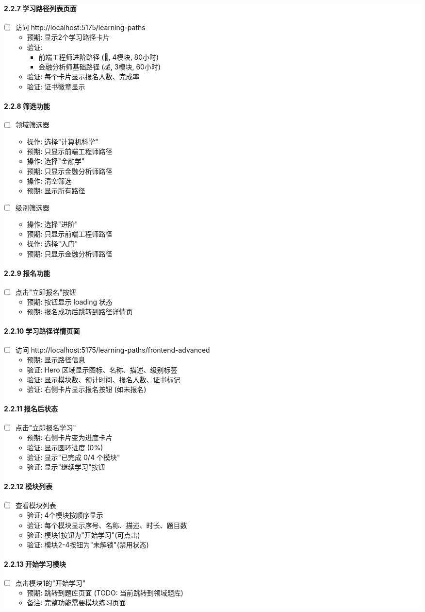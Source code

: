 #### 2.2.7 学习路径列表页面
- [ ] 访问 http://localhost:5175/learning-paths
  - 预期: 显示2个学习路径卡片
  - 验证:
    - 前端工程师进阶路径 (🚀, 4模块, 80小时)
    - 金融分析师基础路径 (💰, 3模块, 60小时)
  - 验证: 每个卡片显示报名人数、完成率
  - 验证: 证书徽章显示

#### 2.2.8 筛选功能
- [ ] 领域筛选器
  - 操作: 选择"计算机科学"
  - 预期: 只显示前端工程师路径
  - 操作: 选择"金融学"
  - 预期: 只显示金融分析师路径
  - 操作: 清空筛选
  - 预期: 显示所有路径

- [ ] 级别筛选器
  - 操作: 选择"进阶"
  - 预期: 只显示前端工程师路径
  - 操作: 选择"入门"
  - 预期: 只显示金融分析师路径

#### 2.2.9 报名功能
- [ ] 点击"立即报名"按钮
  - 预期: 按钮显示 loading 状态
  - 预期: 报名成功后跳转到路径详情页

#### 2.2.10 学习路径详情页面
- [ ] 访问 http://localhost:5175/learning-paths/frontend-advanced
  - 预期: 显示路径信息
  - 验证: Hero 区域显示图标、名称、描述、级别标签
  - 验证: 显示模块数、预计时间、报名人数、证书标记
  - 验证: 右侧卡片显示报名按钮 (如未报名)

#### 2.2.11 报名后状态
- [ ] 点击"立即报名学习"
  - 预期: 右侧卡片变为进度卡片
  - 验证: 显示圆环进度 (0%)
  - 验证: 显示"已完成 0/4 个模块"
  - 验证: 显示"继续学习"按钮

#### 2.2.12 模块列表
- [ ] 查看模块列表
  - 验证: 4个模块按顺序显示
  - 验证: 每个模块显示序号、名称、描述、时长、题目数
  - 验证: 模块1按钮为"开始学习"(可点击)
  - 验证: 模块2-4按钮为"未解锁"(禁用状态)

#### 2.2.13 开始学习模块
- [ ] 点击模块1的"开始学习"
  - 预期: 跳转到题库页面 (TODO: 当前跳转到领域题库)
  - 备注: 完整功能需要模块练习页面
